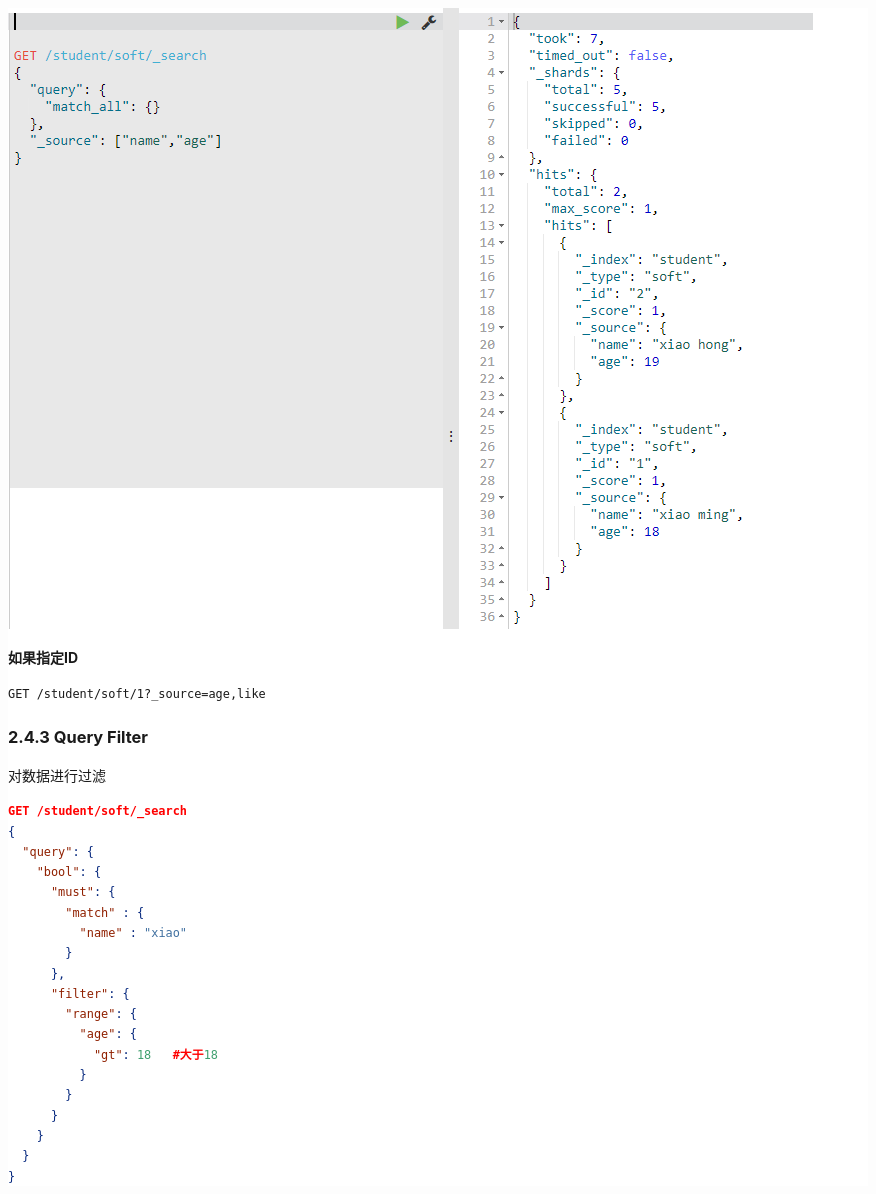 ![1570774895515](images/1570774895515.png)

**如果指定ID**

`GET /student/soft/1?_source=age,like`

### 2.4.3 Query Filter

对数据进行过滤

~~~json
GET /student/soft/_search
{
  "query": {
    "bool": {
      "must": {
        "match" : {
          "name" : "xiao"
        }
      },
      "filter": {
        "range": {
          "age": {
            "gt": 18   #大于18
          }
        }
      }
    }
  }
}
~~~

